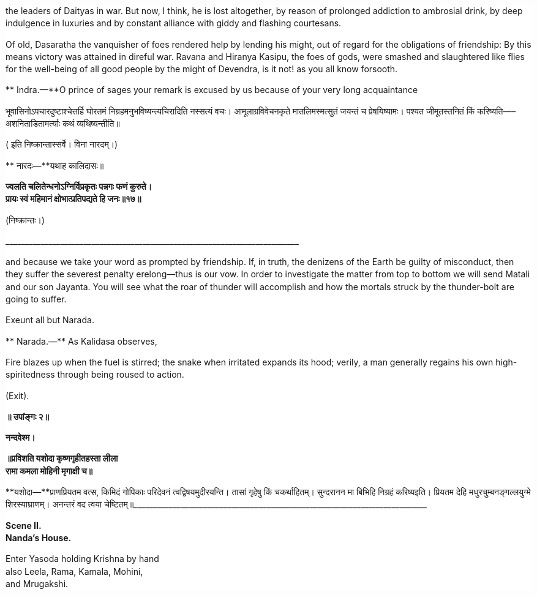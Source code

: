 the leaders of Daityas in war. But now, I think, he is lost altogether, by reason of prolonged addiction to ambrosial drink, by deep indulgence in luxuries and by constant alliance with giddy and flashing courtesans.

 Of old, Dasaratha the vanquisher of foes rendered help by lending his might, out of regard for the obligations of friendship: By this means victory was attained in direful war. Ravana and Hiranya Kasipu, the foes of gods, were smashed and slaughtered like flies for the well-being of all good people by the might of Devendra, is it not! as you all know forsooth.

** Indra.—**O prince of sages your remark is excused by us because of your very long acquaintance

भूवासिनोऽपचारदुष्टाश्चेत्तर्हि घोरतमं निग्रहमनुभविष्यन्त्यचिरादिति नस्सत्यं वचः। आमूलाग्रविवेचनकृते मातलिमस्मत्सुतं जयन्तं च प्रेषयिष्यामः। पश्यत जीमूतस्तनितं किं करिष्यति—–अशनिताडितामर्त्याः कथं व्यथिष्यन्तीति॥

( इति निष्क्रान्तास्सर्वे। विना नारदम्।)  

** नारदः—**यथाह कालिदासः॥

**ज्वलति चलितेन्धनोऽग्निर्विप्रकृतः पन्नगः फणं कुरुते।  
प्रायः स्वं महिमानं क्षोभात्प्रतिपद्यते हि जनः॥१७॥**

(निष्क्रान्तः।)

\_\_\_\_\_\_\_\_\_\_\_\_\_\_\_\_\_\_\_\_\_\_\_\_\_\_\_\_\_\_\_\_\_\_\_\_\_\_\_\_\_\_\_\_\_\_\_\_\_\_\_\_\_\_\_\_\_\_\_\_\_\_\_\_\_\_\_\_\_\_\_\_\_\_\_

and because we take your word as prompted by friendship. If, in truth, the denizens of the Earth be guilty of misconduct, then they suffer the severest penalty erelong—thus is our vow. In order to investigate the matter from top to bottom we will send Matali and our son Jayanta. You will see what the roar of thunder will accomplish and how the mortals struck by the thunder-bolt are going to suffer.

Exeunt all but Narada.  

** Narada.—** As Kalidasa observes,

 Fire blazes up when the fuel is stirred; the snake when irritated expands its hood; verily, a man generally regains his own high-spiritedness through being roused to action.

(Exit).

**॥ उपांङ्गः २॥**

**नन्दवेश्म।**

**॥प्रविशति यशोदा कृष्णगृहीतहस्ता लीला  
  रामा कमला मोहिनी मृगाक्षी च॥**

 **यशोदा—**प्राणप्रियतम वत्स, किमिदं गोपिकाः परिदेवनं त्वद्विषयमुदीरयन्ति। तासां गृहेषु किं चकर्थाहितम्। सुन्दरानन मा बिभिहि निग्रहं करिष्यइति। प्रियतम देहि मधुरचुम्बनङ्गल्लयुग्मे शिरस्याघ्राणम्। अनन्तरं वद त्वया चेष्टितम्॥\_\_\_\_\_\_\_\_\_\_\_\_\_\_\_\_\_\_\_\_\_\_\_\_\_\_\_\_\_\_\_\_\_\_\_\_\_\_\_\_\_\_\_\_\_\_\_\_\_\_\_\_\_\_\_\_\_\_\_\_\_\_\_\_\_\_\_\_\_\_\_\_\_\_\_

**Scene II.  
Nanda’s House.**

Enter Yasoda holding Krishna by hand  
also Leela, Rama, Kamala, Mohini,  
and Mrugakshi.
